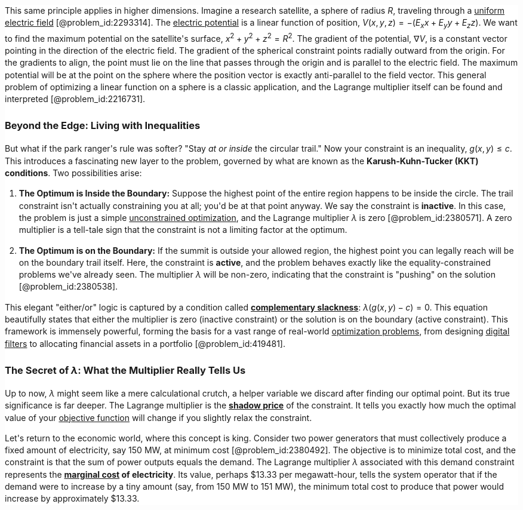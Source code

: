This same principle applies in higher dimensions. Imagine a research satellite, a sphere of radius $R$, traveling through a [uniform electric field](@article_id:263811) [@problem_id:2293314]. The [electric potential](@article_id:267060) is a linear function of position, $V(x,y,z) = -(E_x x + E_y y + E_z z)$. We want to find the maximum potential on the satellite's surface, $x^2 + y^2 + z^2 = R^2$. The gradient of the potential, $\nabla V$, is a constant vector pointing in the direction of the electric field. The gradient of the spherical constraint points radially outward from the origin. For the gradients to align, the point must lie on the line that passes through the origin and is parallel to the electric field. The maximum potential will be at the point on the sphere where the position vector is exactly anti-parallel to the field vector. This general problem of optimizing a linear function on a sphere is a classic application, and the Lagrange multiplier itself can be found and interpreted [@problem_id:2216731].

### Beyond the Edge: Living with Inequalities

But what if the park ranger's rule was softer? "Stay *at or inside* the circular trail." Now your constraint is an inequality, $g(x, y) \le c$. This introduces a fascinating new layer to the problem, governed by what are known as the **Karush-Kuhn-Tucker (KKT) conditions**. Two possibilities arise:

1.  **The Optimum is Inside the Boundary:** Suppose the highest point of the entire region happens to be inside the circle. The trail constraint isn't actually constraining you at all; you'd be at that point anyway. We say the constraint is **inactive**. In this case, the problem is just a simple [unconstrained optimization](@article_id:136589), and the Lagrange multiplier $\lambda$ is zero [@problem_id:2380571]. A zero multiplier is a tell-tale sign that the constraint is not a limiting factor at the optimum.

2.  **The Optimum is on the Boundary:** If the summit is outside your allowed region, the highest point you can legally reach will be on the boundary trail itself. Here, the constraint is **active**, and the problem behaves exactly like the equality-constrained problems we've already seen. The multiplier $\lambda$ will be non-zero, indicating that the constraint is "pushing" on the solution [@problem_id:2380538].

This elegant "either/or" logic is captured by a condition called **[complementary slackness](@article_id:140523)**: $\lambda (g(x,y) - c) = 0$. This equation beautifully states that either the multiplier is zero (inactive constraint) or the solution is on the boundary (active constraint). This framework is immensely powerful, forming the basis for a vast range of real-world [optimization problems](@article_id:142245), from designing [digital filters](@article_id:180558) to allocating financial assets in a portfolio [@problem_id:419481].

### The Secret of $\lambda$: What the Multiplier Really Tells Us

Up to now, $\lambda$ might seem like a mere calculational crutch, a helper variable we discard after finding our optimal point. But its true significance is far deeper. The Lagrange multiplier is the **[shadow price](@article_id:136543)** of the constraint. It tells you exactly how much the optimal value of your [objective function](@article_id:266769) will change if you slightly relax the constraint.

Let's return to the economic world, where this concept is king. Consider two power generators that must collectively produce a fixed amount of electricity, say $150$ MW, at minimum cost [@problem_id:2380492]. The objective is to minimize total cost, and the constraint is that the sum of power outputs equals the demand. The Lagrange multiplier $\lambda$ associated with this demand constraint represents the **[marginal cost](@article_id:144105) of electricity**. Its value, perhaps $\$13.33$ per megawatt-hour, tells the system operator that if the demand were to increase by a tiny amount (say, from $150$ MW to $151$ MW), the minimum total cost to produce that power would increase by approximately $\$13.33$.
